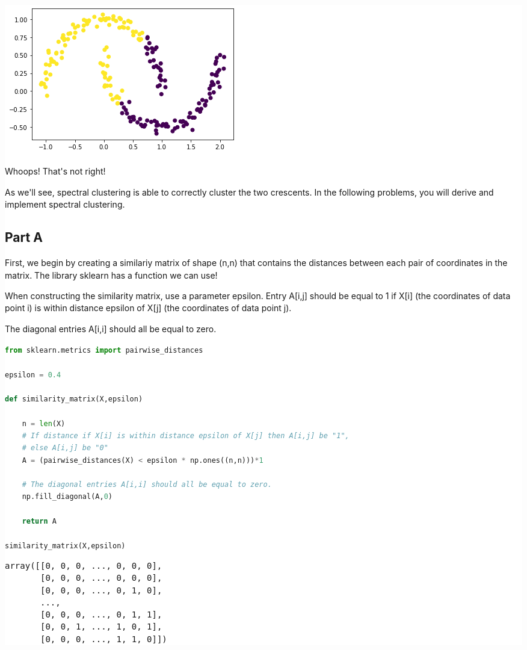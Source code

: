 ![HW2_4.png](/images/Blog2/HW2_4.png)

Whoops! That's not right!

As we'll see, spectral clustering is able to correctly cluster the two crescents. In the following problems, you will derive and implement spectral clustering.

## Part A
First, we begin by creating a similariy matrix of shape (n,n) that contains the distances between each pair of coordinates in the matrix. The library sklearn has a function we can use!

When constructing the similarity matrix, use a parameter epsilon. Entry A[i,j] should be equal to 1 if X[i] (the coordinates of data point i) is within distance epsilon of X[j] (the coordinates of data point j).

The diagonal entries A[i,i] should all be equal to zero.

```python
from sklearn.metrics import pairwise_distances 

epsilon = 0.4

def similarity_matrix(X,epsilon)

    n = len(X)
    # If distance if X[i] is within distance epsilon of X[j] then A[i,j] be "1",
    # else A[i,j] be "0"
    A = (pairwise_distances(X) < epsilon * np.ones((n,n)))*1

    # The diagonal entries A[i,i] should all be equal to zero. 
    np.fill_diagonal(A,0)
    
    return A

similarity_matrix(X,epsilon)
```
<div class="output_subarea output_text output_result" dir="auto"><pre>array([[0, 0, 0, ..., 0, 0, 0],
       [0, 0, 0, ..., 0, 0, 0],
       [0, 0, 0, ..., 0, 1, 0],
       ...,
       [0, 0, 0, ..., 0, 1, 1],
       [0, 0, 1, ..., 1, 0, 1],
       [0, 0, 0, ..., 1, 1, 0]])</pre></div>
